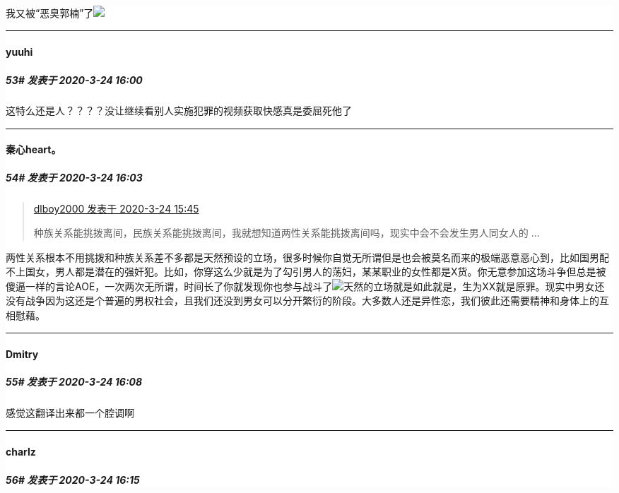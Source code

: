 


我又被“恶臭郭楠”了<img src="https://static.saraba1st.com/image/smiley/face2017/068.png" referrerpolicy="no-referrer">







*****

####  yuuhi  
##### 53#       发表于 2020-3-24 16:00




这特么还是人？？？？没让继续看别人实施犯罪的视频获取快感真是委屈死他了







*****

####  秦心heart。  
##### 54#       发表于 2020-3-24 16:03



<blockquote><a href="httphttps://bbs.saraba1st.com/2b/forum.php?mod=redirect&amp;goto=findpost&amp;pid=46856849&amp;ptid=1920599" target="_blank">dlboy2000 发表于 2020-3-24 15:45</a>

种族关系能挑拨离间，民族关系能挑拨离间，我就想知道两性关系能挑拨离间吗，现实中会不会发生男人同女人的 ...</blockquote>
两性关系根本不用挑拨和种族关系差不多都是天然预设的立场，很多时候你自觉无所谓但是也会被莫名而来的极端恶意恶心到，比如国男配不上国女，男人都是潜在的强奸犯。比如，你穿这么少就是为了勾引男人的荡妇，某某职业的女性都是X货。你无意参加这场斗争但总是被傻逼一样的言论AOE，一次两次无所谓，时间长了你就发现你也参与战斗了<img src="https://static.saraba1st.com/image/smiley/face2017/067.png" referrerpolicy="no-referrer">天然的立场就是如此就是，生为XX就是原罪。现实中男女还没有战争因为这还是个普遍的男权社会，且我们还没到男女可以分开繁衍的阶段。大多数人还是异性恋，我们彼此还需要精神和身体上的互相慰藉。







*****

####  Dmitry  
##### 55#       发表于 2020-3-24 16:08




感觉这翻译出来都一个腔调啊







*****

####  charlz  
##### 56#       发表于 2020-3-24 16:15

